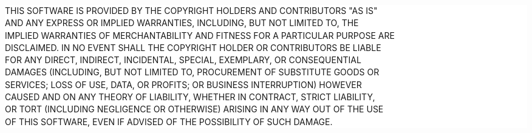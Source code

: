 THIS SOFTWARE IS PROVIDED BY THE COPYRIGHT HOLDERS AND CONTRIBUTORS "AS IS"  
AND ANY EXPRESS OR IMPLIED WARRANTIES, INCLUDING, BUT NOT LIMITED TO, THE  
IMPLIED WARRANTIES OF MERCHANTABILITY AND FITNESS FOR A PARTICULAR PURPOSE ARE  
DISCLAIMED. IN NO EVENT SHALL THE COPYRIGHT HOLDER OR CONTRIBUTORS BE LIABLE  
FOR ANY DIRECT, INDIRECT, INCIDENTAL, SPECIAL, EXEMPLARY, OR CONSEQUENTIAL  
DAMAGES (INCLUDING, BUT NOT LIMITED TO, PROCUREMENT OF SUBSTITUTE GOODS OR  
SERVICES; LOSS OF USE, DATA, OR PROFITS; OR BUSINESS INTERRUPTION) HOWEVER  
CAUSED AND ON ANY THEORY OF LIABILITY, WHETHER IN CONTRACT, STRICT LIABILITY,  
OR TORT (INCLUDING NEGLIGENCE OR OTHERWISE) ARISING IN ANY WAY OUT OF THE USE  
OF THIS SOFTWARE, EVEN IF ADVISED OF THE POSSIBILITY OF SUCH DAMAGE.  
